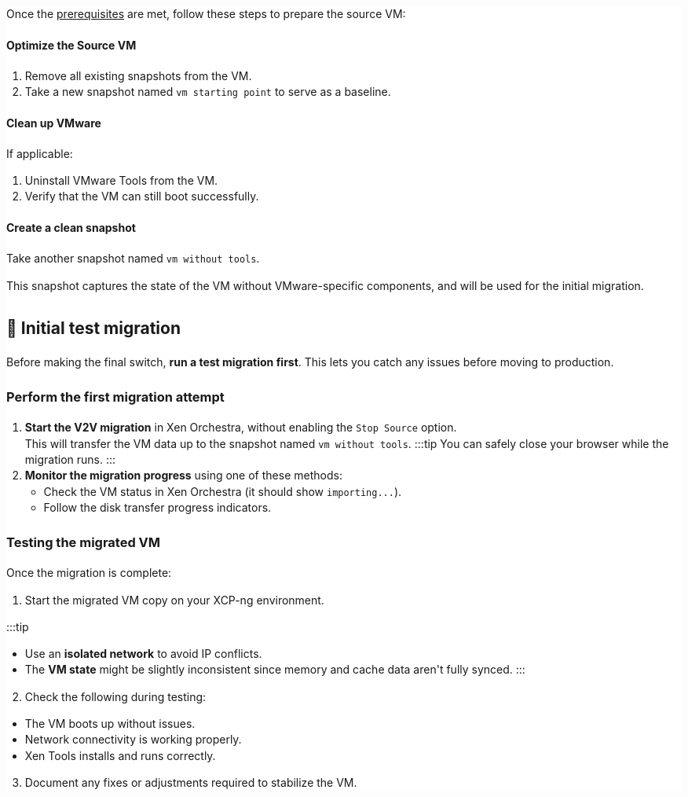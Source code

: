 Once the [prerequisites](#prerequisites) are met, follow these steps to prepare the source VM:

#### Optimize the Source VM

1. Remove all existing snapshots from the VM.
2. Take a new snapshot named `vm starting point` to serve as a baseline.

#### Clean up VMware

If applicable:

1. Uninstall VMware Tools from the VM.
2. Verify that the VM can still boot successfully.

#### Create a clean snapshot

Take another snapshot named `vm without tools`. 

This snapshot captures the state of the VM without VMware-specific components, and will be used for the initial migration.

## 🧪 Initial test migration

Before making the final switch, **run a test migration first**. This lets you catch any issues before moving to production.

### Perform the first migration attempt

1. **Start the V2V migration** in Xen Orchestra, without enabling the `Stop Source` option.\
    This will transfer the VM data up to the snapshot named `vm without tools`. 
    :::tip
    You can safely close your browser while the migration runs.
    :::
2. **Monitor the migration progress** using one of these methods:
    - Check the VM status in Xen Orchestra (it should show `importing...`).
    - Follow the disk transfer progress indicators.

### Testing the migrated VM

Once the migration is complete:

1. Start the migrated VM copy on your XCP-ng environment. 

:::tip
- Use an **isolated network** to avoid IP conflicts.
- The **VM state** might be slightly inconsistent since memory and cache data aren't fully synced.
:::

2. Check the following during testing:

- The VM boots up without issues.
- Network connectivity is working properly.
- Xen Tools installs and runs correctly.

3. Document any fixes or adjustments required to stabilize the VM.
